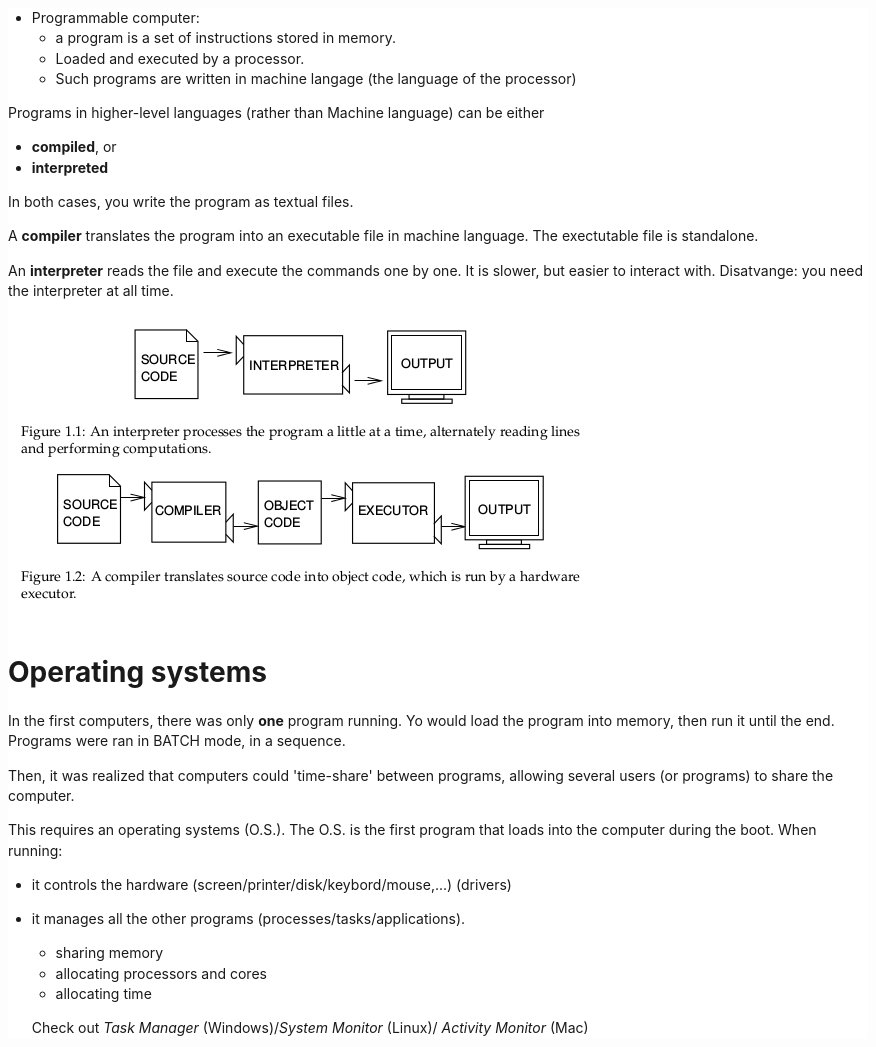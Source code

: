 * Programmable computer: 
    - a program is a set of instructions stored in memory.
    - Loaded and executed by a processor. 
    - Such programs are written in machine langage (the language of the processor)


Programs in higher-level languages (rather than Machine language) can be either
* **compiled**, or
* **interpreted**

In both cases, you write the program as textual files.

A **compiler** translates the program into an executable file in machine language. The exectutable file is standalone.

An **interpreter** reads the file and execute the commands one by one. It is slower, but easier to interact with. Disatvange: you need the interpreter at all time.

![](images/interpret-compile.png)



# Operating systems

In the first computers, there was only **one** program running. Yo would load the program into memory, then run it until the end. Programs were ran in BATCH mode, in a sequence.

Then, it was realized that computers could 'time-share' between programs, allowing several users (or programs) to share the computer.

This requires an operating systems (O.S.). The O.S. is the first program that loads into the computer during the boot. When running:

* it controls the hardware (screen/printer/disk/keybord/mouse,...) (drivers) 

* it manages all the other programs (processes/tasks/applications).
    * sharing memory
	* allocating processors and cores
	* allocating time 
  
    Check out _Task Manager_ (Windows)/_System Monitor_ (Linux)/ _Activity Monitor_ (Mac)
